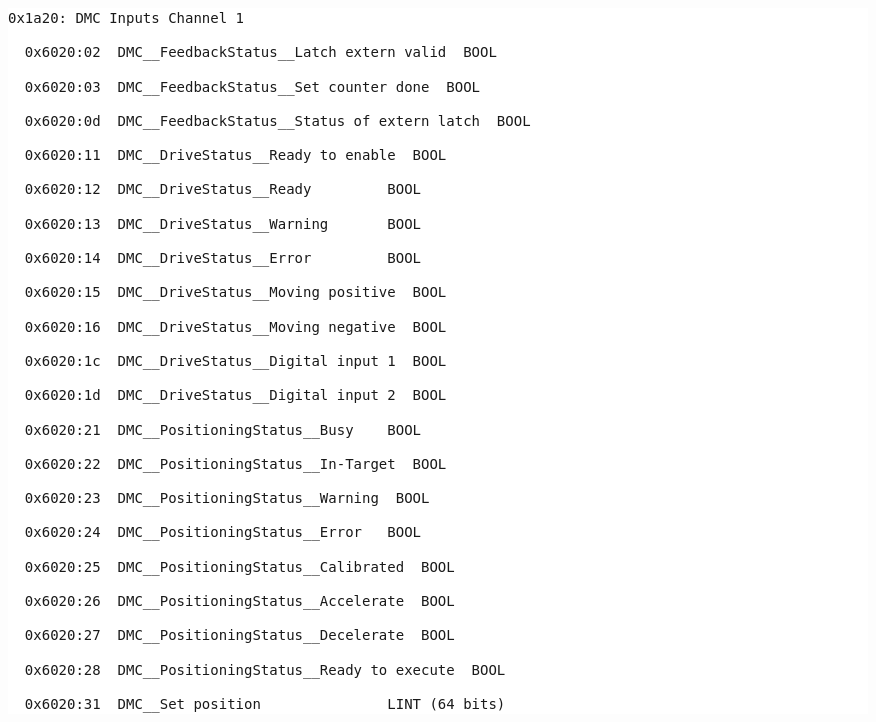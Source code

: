 </tr>
<tr class="txpdo pdosection">
<td ><pre>0x1a20: DMC Inputs Channel 1</pre></td>
</tr>
<tr class="txpdo">
<td ><pre>  0x6020:02  DMC__FeedbackStatus__Latch extern valid  BOOL</pre></td>
</tr>
<tr class="txpdo">
<td ><pre>  0x6020:03  DMC__FeedbackStatus__Set counter done  BOOL</pre></td>
</tr>
<tr class="txpdo">
<td ><pre>  0x6020:0d  DMC__FeedbackStatus__Status of extern latch  BOOL</pre></td>
</tr>
<tr class="txpdo">
<td ><pre>  0x6020:11  DMC__DriveStatus__Ready to enable  BOOL</pre></td>
</tr>
<tr class="txpdo">
<td ><pre>  0x6020:12  DMC__DriveStatus__Ready         BOOL</pre></td>
</tr>
<tr class="txpdo">
<td ><pre>  0x6020:13  DMC__DriveStatus__Warning       BOOL</pre></td>
</tr>
<tr class="txpdo">
<td ><pre>  0x6020:14  DMC__DriveStatus__Error         BOOL</pre></td>
</tr>
<tr class="txpdo">
<td ><pre>  0x6020:15  DMC__DriveStatus__Moving positive  BOOL</pre></td>
</tr>
<tr class="txpdo">
<td ><pre>  0x6020:16  DMC__DriveStatus__Moving negative  BOOL</pre></td>
</tr>
<tr class="txpdo">
<td ><pre>  0x6020:1c  DMC__DriveStatus__Digital input 1  BOOL</pre></td>
</tr>
<tr class="txpdo">
<td ><pre>  0x6020:1d  DMC__DriveStatus__Digital input 2  BOOL</pre></td>
</tr>
<tr class="txpdo">
<td ><pre>  0x6020:21  DMC__PositioningStatus__Busy    BOOL</pre></td>
</tr>
<tr class="txpdo">
<td ><pre>  0x6020:22  DMC__PositioningStatus__In-Target  BOOL</pre></td>
</tr>
<tr class="txpdo">
<td ><pre>  0x6020:23  DMC__PositioningStatus__Warning  BOOL</pre></td>
</tr>
<tr class="txpdo">
<td ><pre>  0x6020:24  DMC__PositioningStatus__Error   BOOL</pre></td>
</tr>
<tr class="txpdo">
<td ><pre>  0x6020:25  DMC__PositioningStatus__Calibrated  BOOL</pre></td>
</tr>
<tr class="txpdo">
<td ><pre>  0x6020:26  DMC__PositioningStatus__Accelerate  BOOL</pre></td>
</tr>
<tr class="txpdo">
<td ><pre>  0x6020:27  DMC__PositioningStatus__Decelerate  BOOL</pre></td>
</tr>
<tr class="txpdo">
<td ><pre>  0x6020:28  DMC__PositioningStatus__Ready to execute  BOOL</pre></td>
</tr>
<tr class="txpdo">
<td ><pre>  0x6020:31  DMC__Set position               LINT (64 bits)</pre></td>
</tr>